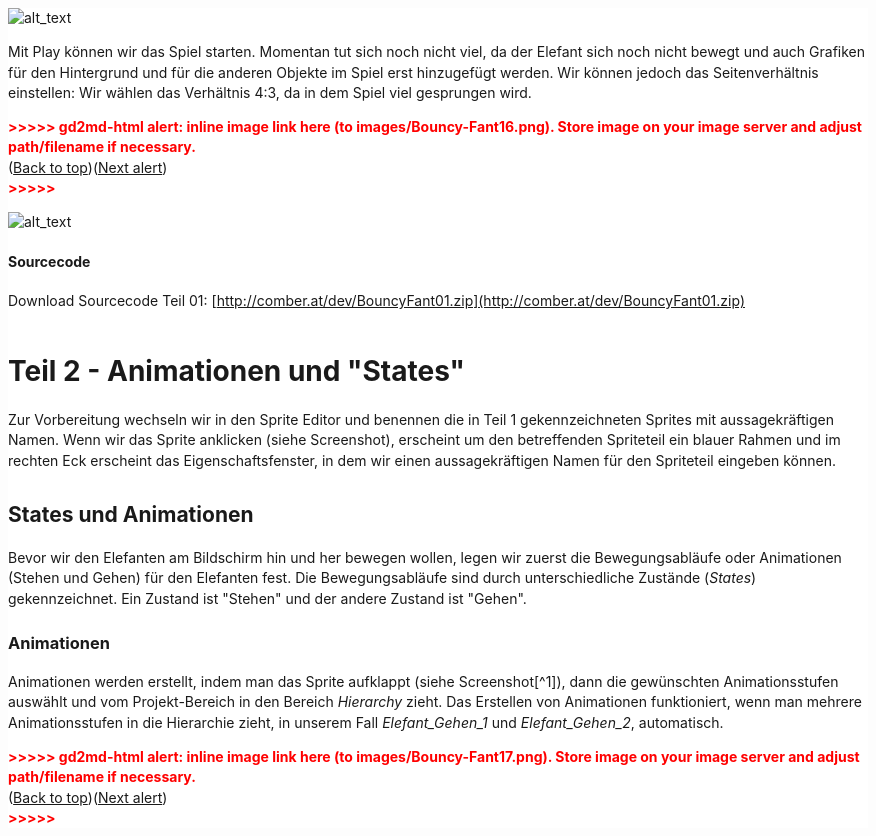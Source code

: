 
![alt_text](images/Bouncy-Fant15.png "image_tooltip")


Mit Play können wir das Spiel starten. Momentan tut sich noch nicht viel, da der Elefant sich noch nicht bewegt und auch Grafiken für den Hintergrund und für die anderen Objekte im Spiel erst hinzugefügt werden. Wir können jedoch das Seitenverhältnis einstellen: Wir wählen das Verhältnis 4:3, da in dem Spiel viel gesprungen wird.



<p id="gdcalert17" ><span style="color: red; font-weight: bold">>>>>>  gd2md-html alert: inline image link here (to images/Bouncy-Fant16.png). Store image on your image server and adjust path/filename if necessary. </span><br>(<a href="#">Back to top</a>)(<a href="#gdcalert18">Next alert</a>)<br><span style="color: red; font-weight: bold">>>>>> </span></p>


![alt_text](images/Bouncy-Fant16.png "image_tooltip")



#### Sourcecode	

Download Sourcecode Teil 01: [http://comber.at/dev/BouncyFant01.zip](http://comber.at/dev/BouncyFant01.zip) 


# Teil 2 - Animationen und "States"

Zur Vorbereitung wechseln wir in den Sprite Editor und benennen die in Teil 1 gekennzeichneten Sprites mit aussagekräftigen Namen. Wenn wir das Sprite anklicken (siehe Screenshot), erscheint um den betreffenden Spriteteil ein blauer Rahmen und im rechten Eck erscheint das Eigenschaftsfenster, in dem wir einen aussagekräftigen Namen für den Spriteteil eingeben können.


## States und Animationen 

Bevor wir den Elefanten am Bildschirm hin und her bewegen wollen, legen wir zuerst die Bewegungsabläufe oder Animationen (Stehen und Gehen) für den Elefanten fest. Die Bewegungsabläufe sind durch unterschiedliche Zustände (_States_)  gekennzeichnet.  Ein Zustand ist "Stehen" und der andere Zustand ist "Gehen". 


### Animationen

Animationen werden erstellt, indem man das Sprite aufklappt (siehe Screenshot[^1]), dann die gewünschten Animationsstufen auswählt und vom Projekt-Bereich in den Bereich _Hierarchy_ zieht. Das Erstellen von Animationen funktioniert, wenn man mehrere Animationsstufen in die Hierarchie zieht, in unserem Fall _Elefant_Gehen_1_ und _Elefant_Gehen_2_, automatisch.



<p id="gdcalert18" ><span style="color: red; font-weight: bold">>>>>>  gd2md-html alert: inline image link here (to images/Bouncy-Fant17.png). Store image on your image server and adjust path/filename if necessary. </span><br>(<a href="#">Back to top</a>)(<a href="#gdcalert19">Next alert</a>)<br><span style="color: red; font-weight: bold">>>>>> </span></p>
